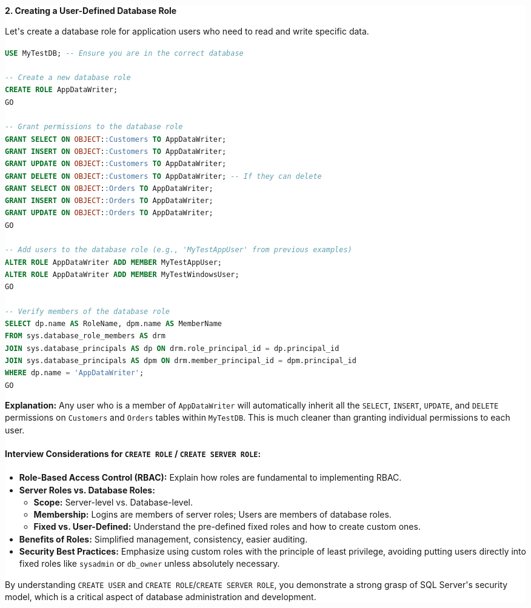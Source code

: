 **2. Creating a User-Defined Database Role**

Let's create a database role for application users who need to read and write specific data.

```sql
USE MyTestDB; -- Ensure you are in the correct database

-- Create a new database role
CREATE ROLE AppDataWriter;
GO

-- Grant permissions to the database role
GRANT SELECT ON OBJECT::Customers TO AppDataWriter;
GRANT INSERT ON OBJECT::Customers TO AppDataWriter;
GRANT UPDATE ON OBJECT::Customers TO AppDataWriter;
GRANT DELETE ON OBJECT::Customers TO AppDataWriter; -- If they can delete
GRANT SELECT ON OBJECT::Orders TO AppDataWriter;
GRANT INSERT ON OBJECT::Orders TO AppDataWriter;
GRANT UPDATE ON OBJECT::Orders TO AppDataWriter;
GO

-- Add users to the database role (e.g., 'MyTestAppUser' from previous examples)
ALTER ROLE AppDataWriter ADD MEMBER MyTestAppUser;
ALTER ROLE AppDataWriter ADD MEMBER MyTestWindowsUser;
GO

-- Verify members of the database role
SELECT dp.name AS RoleName, dpm.name AS MemberName
FROM sys.database_role_members AS drm
JOIN sys.database_principals AS dp ON drm.role_principal_id = dp.principal_id
JOIN sys.database_principals AS dpm ON drm.member_principal_id = dpm.principal_id
WHERE dp.name = 'AppDataWriter';
GO
```
**Explanation:** Any user who is a member of `AppDataWriter` will automatically inherit all the `SELECT`, `INSERT`, `UPDATE`, and `DELETE` permissions on `Customers` and `Orders` tables within `MyTestDB`. This is much cleaner than granting individual permissions to each user.

#### Interview Considerations for `CREATE ROLE` / `CREATE SERVER ROLE`:

* **Role-Based Access Control (RBAC):** Explain how roles are fundamental to implementing RBAC.
* **Server Roles vs. Database Roles:**
    * **Scope:** Server-level vs. Database-level.
    * **Membership:** Logins are members of server roles; Users are members of database roles.
    * **Fixed vs. User-Defined:** Understand the pre-defined fixed roles and how to create custom ones.
* **Benefits of Roles:** Simplified management, consistency, easier auditing.
* **Security Best Practices:** Emphasize using custom roles with the principle of least privilege, avoiding putting users directly into fixed roles like `sysadmin` or `db_owner` unless absolutely necessary.

By understanding `CREATE USER` and `CREATE ROLE`/`CREATE SERVER ROLE`, you demonstrate a strong grasp of SQL Server's security model, which is a critical aspect of database administration and development.